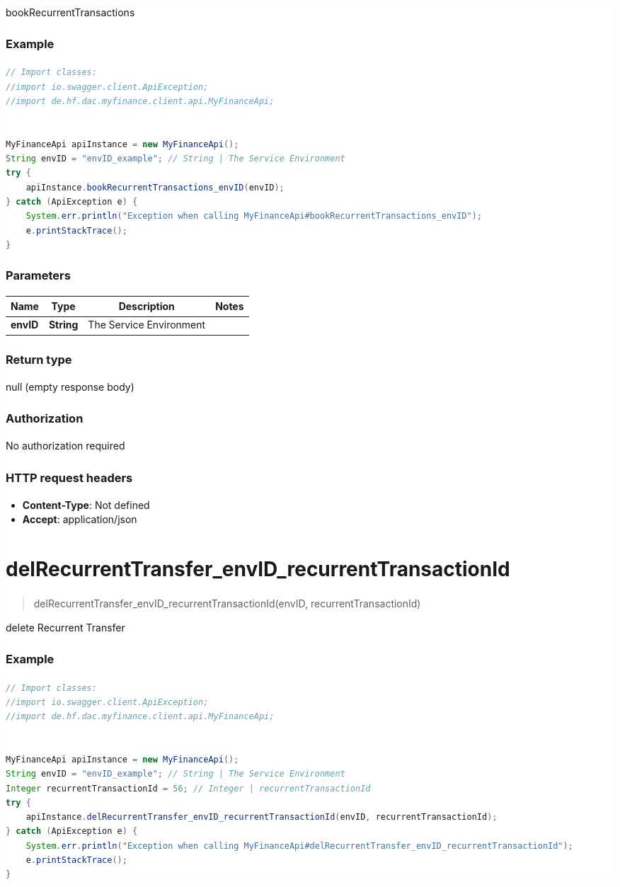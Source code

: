 bookRecurrentTransactions



### Example
```java
// Import classes:
//import io.swagger.client.ApiException;
//import de.hf.dac.myfinance.client.api.MyFinanceApi;


MyFinanceApi apiInstance = new MyFinanceApi();
String envID = "envID_example"; // String | The Service Environment
try {
    apiInstance.bookRecurrentTransactions_envID(envID);
} catch (ApiException e) {
    System.err.println("Exception when calling MyFinanceApi#bookRecurrentTransactions_envID");
    e.printStackTrace();
}
```

### Parameters

Name | Type | Description  | Notes
------------- | ------------- | ------------- | -------------
 **envID** | **String**| The Service Environment |

### Return type

null (empty response body)

### Authorization

No authorization required

### HTTP request headers

 - **Content-Type**: Not defined
 - **Accept**: application/json

<a name="delRecurrentTransfer_envID_recurrentTransactionId"></a>
# **delRecurrentTransfer_envID_recurrentTransactionId**
> delRecurrentTransfer_envID_recurrentTransactionId(envID, recurrentTransactionId)

delete Recurrent Transfer



### Example
```java
// Import classes:
//import io.swagger.client.ApiException;
//import de.hf.dac.myfinance.client.api.MyFinanceApi;


MyFinanceApi apiInstance = new MyFinanceApi();
String envID = "envID_example"; // String | The Service Environment
Integer recurrentTransactionId = 56; // Integer | recurrentTransactionId
try {
    apiInstance.delRecurrentTransfer_envID_recurrentTransactionId(envID, recurrentTransactionId);
} catch (ApiException e) {
    System.err.println("Exception when calling MyFinanceApi#delRecurrentTransfer_envID_recurrentTransactionId");
    e.printStackTrace();
}
```